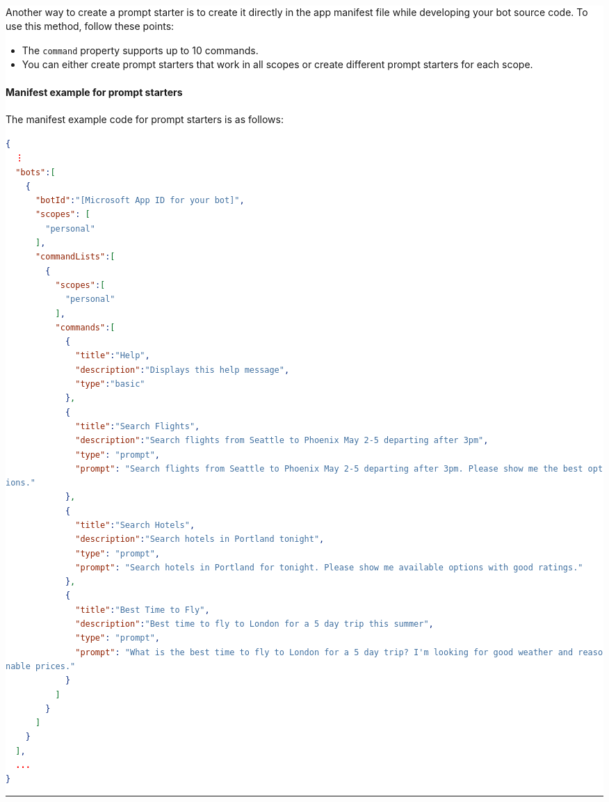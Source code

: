 Another way to create a prompt starter is to create it directly in the app manifest file while developing your bot source code. To use this method, follow these points:

* The `command` property supports up to 10 commands.
* You can either create prompt starters that work in all scopes or create different prompt starters for each scope.

#### Manifest example for prompt starters

The manifest example code for prompt starters is as follows:

```json
{
  ⋮
  "bots":[
    {
      "botId":"[Microsoft App ID for your bot]",
      "scopes": [
        "personal"
      ],
      "commandLists":[
        {
          "scopes":[
            "personal"
          ],
          "commands":[
            {
              "title":"Help",
              "description":"Displays this help message",
              "type":"basic"
            },
            {
              "title":"Search Flights",
              "description":"Search flights from Seattle to Phoenix May 2-5 departing after 3pm",
              "type": "prompt",
              "prompt": "Search flights from Seattle to Phoenix May 2-5 departing after 3pm. Please show me the best options."
            },
            {
              "title":"Search Hotels",
              "description":"Search hotels in Portland tonight",
              "type": "prompt",
              "prompt": "Search hotels in Portland for tonight. Please show me available options with good ratings."
            },
            {
              "title":"Best Time to Fly",
              "description":"Best time to fly to London for a 5 day trip this summer",
              "type": "prompt",
              "prompt": "What is the best time to fly to London for a 5 day trip? I'm looking for good weather and reasonable prices."
            }
          ]
        }
      ]
    }
  ],
  ...
}
```

---